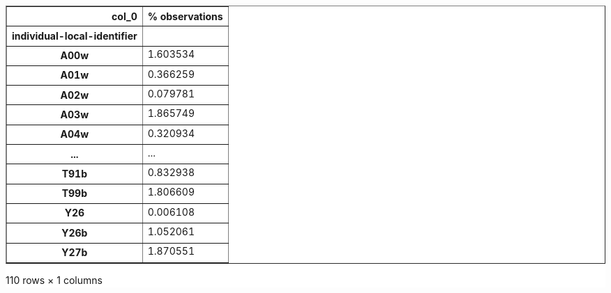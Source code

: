 <table border="1" class="dataframe">
  <thead>
    <tr style="text-align: right;">
      <th>col_0</th>
      <th>% observations</th>
    </tr>
    <tr>
      <th>individual-local-identifier</th>
      <th></th>
    </tr>
  </thead>
  <tbody>
    <tr>
      <th>A00w</th>
      <td>1.603534</td>
    </tr>
    <tr>
      <th>A01w</th>
      <td>0.366259</td>
    </tr>
    <tr>
      <th>A02w</th>
      <td>0.079781</td>
    </tr>
    <tr>
      <th>A03w</th>
      <td>1.865749</td>
    </tr>
    <tr>
      <th>A04w</th>
      <td>0.320934</td>
    </tr>
    <tr>
      <th>...</th>
      <td>...</td>
    </tr>
    <tr>
      <th>T91b</th>
      <td>0.832938</td>
    </tr>
    <tr>
      <th>T99b</th>
      <td>1.806609</td>
    </tr>
    <tr>
      <th>Y26</th>
      <td>0.006108</td>
    </tr>
    <tr>
      <th>Y26b</th>
      <td>1.052061</td>
    </tr>
    <tr>
      <th>Y27b</th>
      <td>1.870551</td>
    </tr>
  </tbody>
</table>
<p>110 rows × 1 columns</p>
